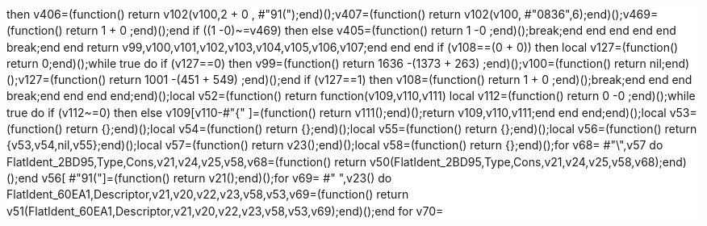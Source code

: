 then v406=(function() return v102(v100,2 + 0 , #"91(");end)();v407=(function() return v102(v100, #"0836",6);end)();v469=(function() return 1 + 0 ;end)();end if ((1 -0)~=v469) then else v405=(function() return 1 -0 ;end)();break;end end end end end break;end end return v99,v100,v101,v102,v103,v104,v105,v106,v107;end end end if (v108==(0 + 0)) then local v127=(function() return 0;end)();while true do if (v127==0) then v99=(function() return 1636 -(1373 + 263) ;end)();v100=(function() return nil;end)();v127=(function() return 1001 -(451 + 549) ;end)();end if (v127==1) then v108=(function() return 1 + 0 ;end)();break;end end end break;end end end end;end)();local v52=(function() return function(v109,v110,v111) local v112=(function() return 0 -0 ;end)();while true do if (v112~=0) then else v109[v110-#"{" ]=(function() return v111();end)();return v109,v110,v111;end end end;end)();local v53=(function() return {};end)();local v54=(function() return {};end)();local v55=(function() return {};end)();local v56=(function() return {v53,v54,nil,v55};end)();local v57=(function() return v23();end)();local v58=(function() return {};end)();for v68= #"\\",v57 do FlatIdent_2BD95,Type,Cons,v21,v24,v25,v58,v68=(function() return v50(FlatIdent_2BD95,Type,Cons,v21,v24,v25,v58,v68);end)();end v56[ #"91("]=(function() return v21();end)();for v69= #" ",v23() do FlatIdent_60EA1,Descriptor,v21,v20,v22,v23,v58,v53,v69=(function() return v51(FlatIdent_60EA1,Descriptor,v21,v20,v22,v23,v58,v53,v69);end)();end for v70=
